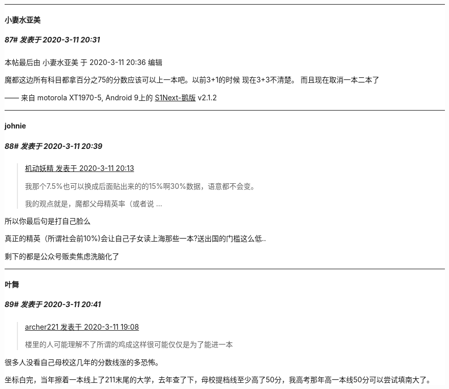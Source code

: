
-----

####  小妻水亚美  
##### 87#       发表于 2020-3-11 20:31



 本帖最后由 小妻水亚美 于 2020-3-11 20:36 编辑 

魔都这边所有科目都拿百分之75的分数应该可以上一本吧。以前3+1的时候 现在3+3不清楚。
而且现在取消一本二本了

—— 来自 motorola XT1970-5, Android 9上的 [S1Next-鹅版](https://github.com/ykrank/S1-Next/releases) v2.1.2







-----

####  johnie  
##### 88#       发表于 2020-3-11 20:39



<blockquote><a href="httphttps://bbs.saraba1st.com/2b/forum.php?mod=redirect&amp;goto=findpost&amp;pid=46697121&amp;ptid=1918285" target="_blank">机动妖精 发表于 2020-3-11 20:13</a>

我那个7.5%也可以换成后面贴出来的的15%啊30%数据，语意都不会变。


我的观点就是，魔都父母精英率（或者说 ...</blockquote>
所以你最后句是打自己脸么

真正的精英（所谓社会前10%)会让自己子女读上海那些一本?送出国的门槛这么低..

剩下的都是公众号贩卖焦虑洗脑化了







-----

####  叶舞  
##### 89#       发表于 2020-3-11 20:41



<blockquote><a href="httphttps://bbs.saraba1st.com/2b/forum.php?mod=redirect&amp;goto=findpost&amp;pid=46696526&amp;ptid=1918285" target="_blank">archer221 发表于 2020-3-11 19:08</a>

楼里的人可能理解不了所谓的鸡成这样很可能仅仅是为了能进一本</blockquote>
很多人没看自己母校这几年的分数线涨的多恐怖。

坐标白完，当年擦着一本线上了211末尾的大学，去年查了下，母校提档线至少高了50分，我高考那年高一本线50分可以尝试填南大了。






